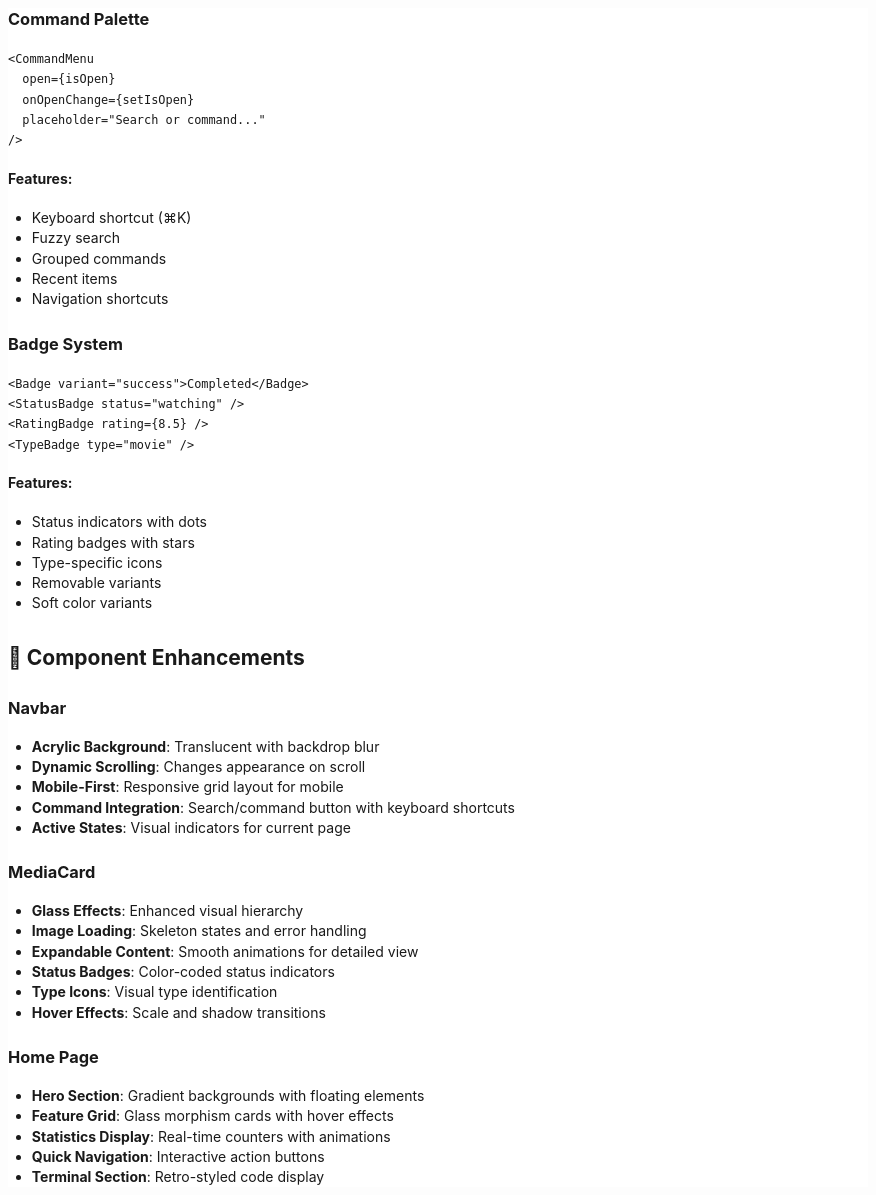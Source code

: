 ### Command Palette
```tsx
<CommandMenu 
  open={isOpen}
  onOpenChange={setIsOpen}
  placeholder="Search or command..."
/>
```

#### Features:
- Keyboard shortcut (⌘K)
- Fuzzy search
- Grouped commands
- Recent items
- Navigation shortcuts

### Badge System
```tsx
<Badge variant="success">Completed</Badge>
<StatusBadge status="watching" />
<RatingBadge rating={8.5} />
<TypeBadge type="movie" />
```

#### Features:
- Status indicators with dots
- Rating badges with stars
- Type-specific icons
- Removable variants
- Soft color variants

## 🎯 Component Enhancements

### Navbar
- **Acrylic Background**: Translucent with backdrop blur
- **Dynamic Scrolling**: Changes appearance on scroll
- **Mobile-First**: Responsive grid layout for mobile
- **Command Integration**: Search/command button with keyboard shortcuts
- **Active States**: Visual indicators for current page

### MediaCard
- **Glass Effects**: Enhanced visual hierarchy
- **Image Loading**: Skeleton states and error handling
- **Expandable Content**: Smooth animations for detailed view
- **Status Badges**: Color-coded status indicators
- **Type Icons**: Visual type identification
- **Hover Effects**: Scale and shadow transitions

### Home Page
- **Hero Section**: Gradient backgrounds with floating elements
- **Feature Grid**: Glass morphism cards with hover effects
- **Statistics Display**: Real-time counters with animations
- **Quick Navigation**: Interactive action buttons
- **Terminal Section**: Retro-styled code display
